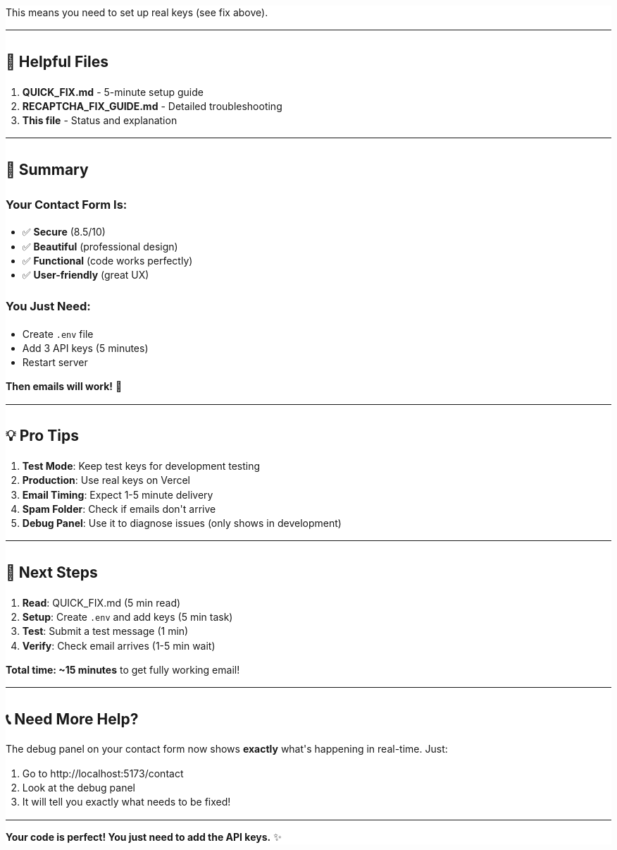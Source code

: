 This means you need to set up real keys (see fix above).

---

## 📁 **Helpful Files**

1. **QUICK_FIX.md** - 5-minute setup guide
2. **RECAPTCHA_FIX_GUIDE.md** - Detailed troubleshooting
3. **This file** - Status and explanation

---

## 🎉 **Summary**

### **Your Contact Form Is:**
- ✅ **Secure** (8.5/10)
- ✅ **Beautiful** (professional design)
- ✅ **Functional** (code works perfectly)
- ✅ **User-friendly** (great UX)

### **You Just Need:**
- Create `.env` file
- Add 3 API keys (5 minutes)
- Restart server

**Then emails will work!** 🚀

---

## 💡 **Pro Tips**

1. **Test Mode**: Keep test keys for development testing
2. **Production**: Use real keys on Vercel
3. **Email Timing**: Expect 1-5 minute delivery
4. **Spam Folder**: Check if emails don't arrive
5. **Debug Panel**: Use it to diagnose issues (only shows in development)

---

## 🚀 **Next Steps**

1. **Read**: QUICK_FIX.md (5 min read)
2. **Setup**: Create `.env` and add keys (5 min task)
3. **Test**: Submit a test message (1 min)
4. **Verify**: Check email arrives (1-5 min wait)

**Total time: ~15 minutes** to get fully working email!

---

## 📞 **Need More Help?**

The debug panel on your contact form now shows **exactly** what's happening in real-time. Just:

1. Go to http://localhost:5173/contact
2. Look at the debug panel
3. It will tell you exactly what needs to be fixed!

---

**Your code is perfect! You just need to add the API keys.** ✨





